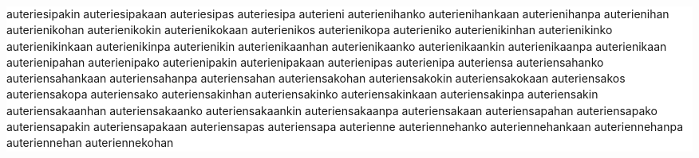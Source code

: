 auteriesipakin
auteriesipakaan
auteriesipas
auteriesipa
auterieni
auterienihanko
auterienihankaan
auterienihanpa
auterienihan
auterienikohan
auterienikokin
auterienikokaan
auterienikos
auterienikopa
auterieniko
auterienikinhan
auterienikinko
auterienikinkaan
auterienikinpa
auterienikin
auterienikaanhan
auterienikaanko
auterienikaankin
auterienikaanpa
auterienikaan
auterienipahan
auterienipako
auterienipakin
auterienipakaan
auterienipas
auterienipa
auteriensa
auteriensahanko
auteriensahankaan
auteriensahanpa
auteriensahan
auteriensakohan
auteriensakokin
auteriensakokaan
auteriensakos
auteriensakopa
auteriensako
auteriensakinhan
auteriensakinko
auteriensakinkaan
auteriensakinpa
auteriensakin
auteriensakaanhan
auteriensakaanko
auteriensakaankin
auteriensakaanpa
auteriensakaan
auteriensapahan
auteriensapako
auteriensapakin
auteriensapakaan
auteriensapas
auteriensapa
auterienne
auteriennehanko
auteriennehankaan
auteriennehanpa
auteriennehan
auteriennekohan